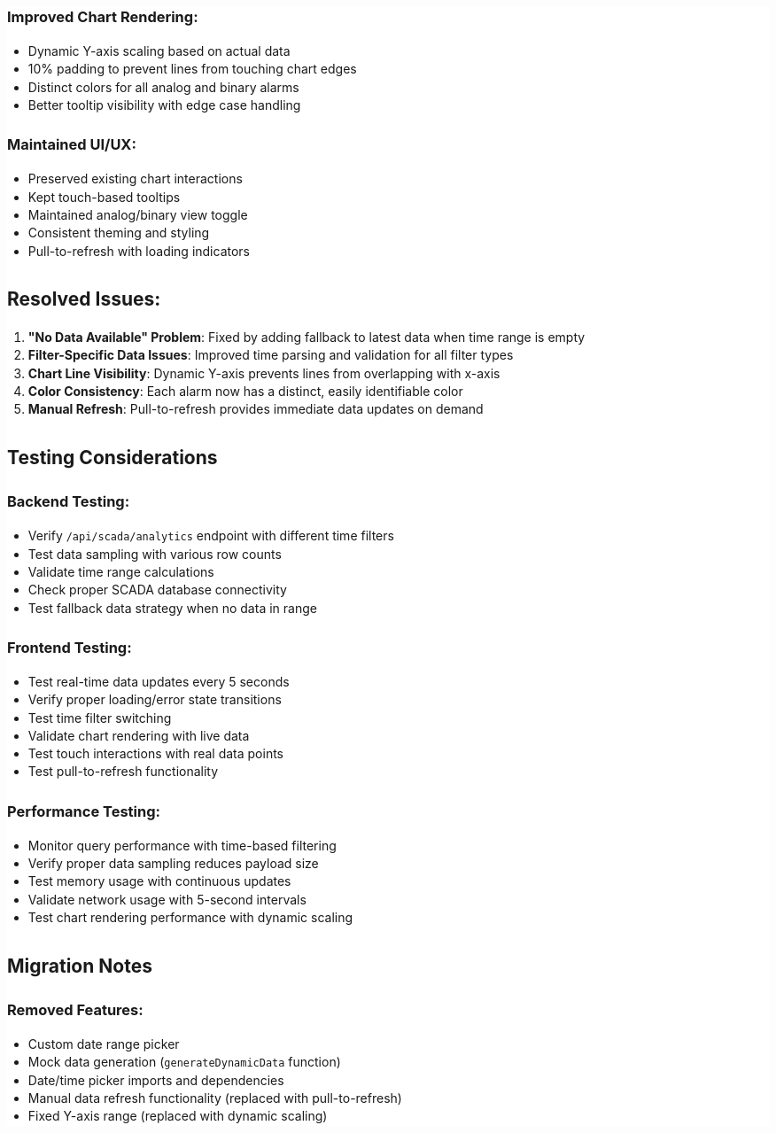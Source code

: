 ### Improved Chart Rendering:
- Dynamic Y-axis scaling based on actual data
- 10% padding to prevent lines from touching chart edges
- Distinct colors for all analog and binary alarms
- Better tooltip visibility with edge case handling

### Maintained UI/UX:
- Preserved existing chart interactions
- Kept touch-based tooltips
- Maintained analog/binary view toggle
- Consistent theming and styling
- Pull-to-refresh with loading indicators

## Resolved Issues:
1. **"No Data Available" Problem**: Fixed by adding fallback to latest data when time range is empty
2. **Filter-Specific Data Issues**: Improved time parsing and validation for all filter types
3. **Chart Line Visibility**: Dynamic Y-axis prevents lines from overlapping with x-axis
4. **Color Consistency**: Each alarm now has a distinct, easily identifiable color
5. **Manual Refresh**: Pull-to-refresh provides immediate data updates on demand

## Testing Considerations

### Backend Testing:
- Verify `/api/scada/analytics` endpoint with different time filters
- Test data sampling with various row counts
- Validate time range calculations
- Check proper SCADA database connectivity
- Test fallback data strategy when no data in range

### Frontend Testing:
- Test real-time data updates every 5 seconds
- Verify proper loading/error state transitions
- Test time filter switching
- Validate chart rendering with live data
- Test touch interactions with real data points
- Test pull-to-refresh functionality

### Performance Testing:
- Monitor query performance with time-based filtering
- Verify proper data sampling reduces payload size
- Test memory usage with continuous updates
- Validate network usage with 5-second intervals
- Test chart rendering performance with dynamic scaling

## Migration Notes

### Removed Features:
- Custom date range picker
- Mock data generation (`generateDynamicData` function)
- Date/time picker imports and dependencies
- Manual data refresh functionality (replaced with pull-to-refresh)
- Fixed Y-axis range (replaced with dynamic scaling)

